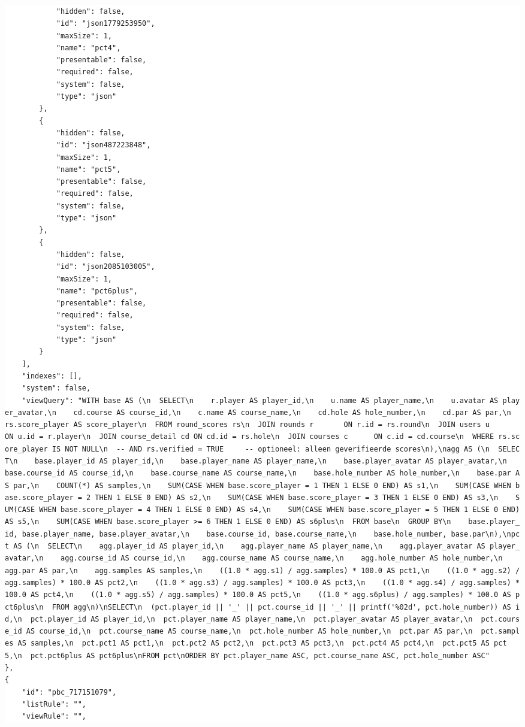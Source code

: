                 "hidden": false,
                "id": "json1779253950",
                "maxSize": 1,
                "name": "pct4",
                "presentable": false,
                "required": false,
                "system": false,
                "type": "json"
            },
            {
                "hidden": false,
                "id": "json487223848",
                "maxSize": 1,
                "name": "pct5",
                "presentable": false,
                "required": false,
                "system": false,
                "type": "json"
            },
            {
                "hidden": false,
                "id": "json2085103005",
                "maxSize": 1,
                "name": "pct6plus",
                "presentable": false,
                "required": false,
                "system": false,
                "type": "json"
            }
        ],
        "indexes": [],
        "system": false,
        "viewQuery": "WITH base AS (\n  SELECT\n    r.player AS player_id,\n    u.name AS player_name,\n    u.avatar AS player_avatar,\n    cd.course AS course_id,\n    c.name AS course_name,\n    cd.hole AS hole_number,\n    cd.par AS par,\n    rs.score_player AS score_player\n  FROM round_scores rs\n  JOIN rounds r       ON r.id = rs.round\n  JOIN users u        ON u.id = r.player\n  JOIN course_detail cd ON cd.id = rs.hole\n  JOIN courses c      ON c.id = cd.course\n  WHERE rs.score_player IS NOT NULL\n  -- AND rs.verified = TRUE     -- optioneel: alleen geverifieerde scores\n),\nagg AS (\n  SELECT\n    base.player_id AS player_id,\n    base.player_name AS player_name,\n    base.player_avatar AS player_avatar,\n    base.course_id AS course_id,\n    base.course_name AS course_name,\n    base.hole_number AS hole_number,\n    base.par AS par,\n    COUNT(*) AS samples,\n    SUM(CASE WHEN base.score_player = 1 THEN 1 ELSE 0 END) AS s1,\n    SUM(CASE WHEN base.score_player = 2 THEN 1 ELSE 0 END) AS s2,\n    SUM(CASE WHEN base.score_player = 3 THEN 1 ELSE 0 END) AS s3,\n    SUM(CASE WHEN base.score_player = 4 THEN 1 ELSE 0 END) AS s4,\n    SUM(CASE WHEN base.score_player = 5 THEN 1 ELSE 0 END) AS s5,\n    SUM(CASE WHEN base.score_player >= 6 THEN 1 ELSE 0 END) AS s6plus\n  FROM base\n  GROUP BY\n    base.player_id, base.player_name, base.player_avatar,\n    base.course_id, base.course_name,\n    base.hole_number, base.par\n),\npct AS (\n  SELECT\n    agg.player_id AS player_id,\n    agg.player_name AS player_name,\n    agg.player_avatar AS player_avatar,\n    agg.course_id AS course_id,\n    agg.course_name AS course_name,\n    agg.hole_number AS hole_number,\n    agg.par AS par,\n    agg.samples AS samples,\n    ((1.0 * agg.s1) / agg.samples) * 100.0 AS pct1,\n    ((1.0 * agg.s2) / agg.samples) * 100.0 AS pct2,\n    ((1.0 * agg.s3) / agg.samples) * 100.0 AS pct3,\n    ((1.0 * agg.s4) / agg.samples) * 100.0 AS pct4,\n    ((1.0 * agg.s5) / agg.samples) * 100.0 AS pct5,\n    ((1.0 * agg.s6plus) / agg.samples) * 100.0 AS pct6plus\n  FROM agg\n)\nSELECT\n  (pct.player_id || '_' || pct.course_id || '_' || printf('%02d', pct.hole_number)) AS id,\n  pct.player_id AS player_id,\n  pct.player_name AS player_name,\n  pct.player_avatar AS player_avatar,\n  pct.course_id AS course_id,\n  pct.course_name AS course_name,\n  pct.hole_number AS hole_number,\n  pct.par AS par,\n  pct.samples AS samples,\n  pct.pct1 AS pct1,\n  pct.pct2 AS pct2,\n  pct.pct3 AS pct3,\n  pct.pct4 AS pct4,\n  pct.pct5 AS pct5,\n  pct.pct6plus AS pct6plus\nFROM pct\nORDER BY pct.player_name ASC, pct.course_name ASC, pct.hole_number ASC"
    },
    {
        "id": "pbc_717151079",
        "listRule": "",
        "viewRule": "",